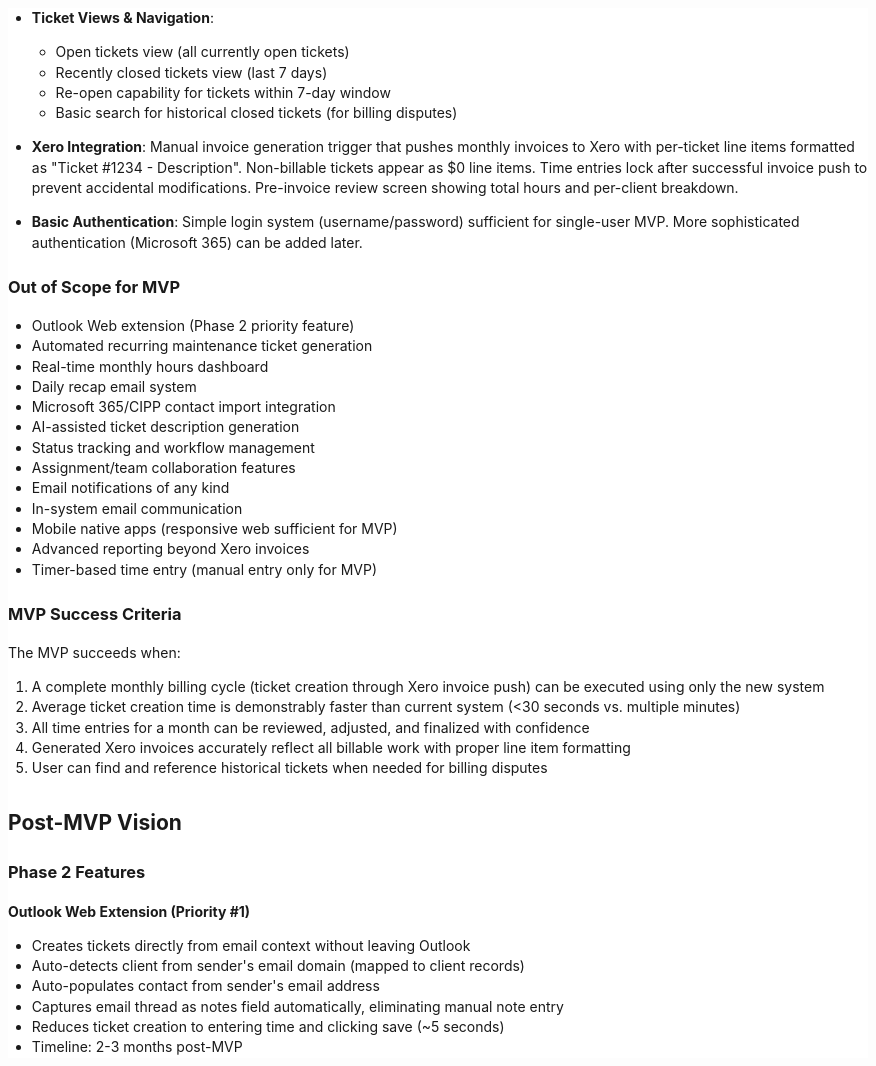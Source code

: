 - **Ticket Views & Navigation**:
  - Open tickets view (all currently open tickets)
  - Recently closed tickets view (last 7 days)
  - Re-open capability for tickets within 7-day window
  - Basic search for historical closed tickets (for billing disputes)

- **Xero Integration**: Manual invoice generation trigger that pushes monthly invoices to Xero with per-ticket line items formatted as "Ticket #1234 - Description". Non-billable tickets appear as $0 line items. Time entries lock after successful invoice push to prevent accidental modifications. Pre-invoice review screen showing total hours and per-client breakdown.

- **Basic Authentication**: Simple login system (username/password) sufficient for single-user MVP. More sophisticated authentication (Microsoft 365) can be added later.

### Out of Scope for MVP

- Outlook Web extension (Phase 2 priority feature)
- Automated recurring maintenance ticket generation
- Real-time monthly hours dashboard
- Daily recap email system
- Microsoft 365/CIPP contact import integration
- AI-assisted ticket description generation
- Status tracking and workflow management
- Assignment/team collaboration features
- Email notifications of any kind
- In-system email communication
- Mobile native apps (responsive web sufficient for MVP)
- Advanced reporting beyond Xero invoices
- Timer-based time entry (manual entry only for MVP)

### MVP Success Criteria

The MVP succeeds when:
1. A complete monthly billing cycle (ticket creation through Xero invoice push) can be executed using only the new system
2. Average ticket creation time is demonstrably faster than current system (<30 seconds vs. multiple minutes)
3. All time entries for a month can be reviewed, adjusted, and finalized with confidence
4. Generated Xero invoices accurately reflect all billable work with proper line item formatting
5. User can find and reference historical tickets when needed for billing disputes

## Post-MVP Vision

### Phase 2 Features

**Outlook Web Extension (Priority #1)**
- Creates tickets directly from email context without leaving Outlook
- Auto-detects client from sender's email domain (mapped to client records)
- Auto-populates contact from sender's email address
- Captures email thread as notes field automatically, eliminating manual note entry
- Reduces ticket creation to entering time and clicking save (~5 seconds)
- Timeline: 2-3 months post-MVP
